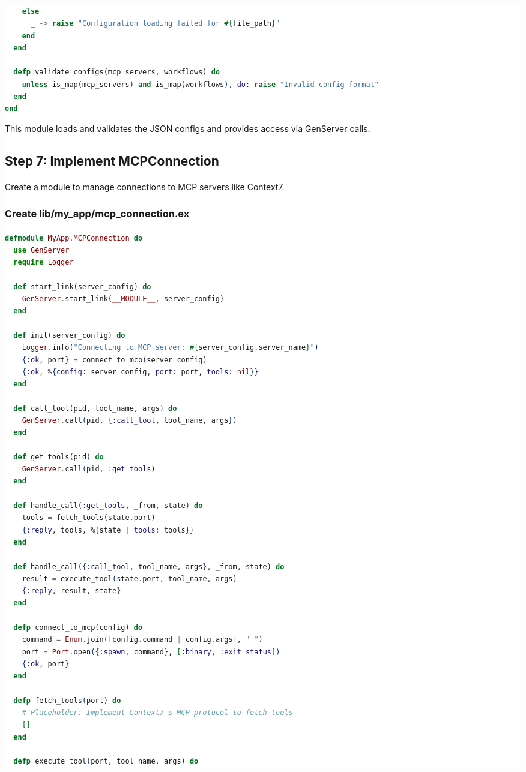 ```elixir
    else
      _ -> raise "Configuration loading failed for #{file_path}"
    end
  end

  defp validate_configs(mcp_servers, workflows) do
    unless is_map(mcp_servers) and is_map(workflows), do: raise "Invalid config format"
  end
end
```

This module loads and validates the JSON configs and provides access via GenServer calls.

## Step 7: Implement MCPConnection

Create a module to manage connections to MCP servers like Context7.

### Create lib/my_app/mcp_connection.ex

```elixir
defmodule MyApp.MCPConnection do
  use GenServer
  require Logger

  def start_link(server_config) do
    GenServer.start_link(__MODULE__, server_config)
  end

  def init(server_config) do
    Logger.info("Connecting to MCP server: #{server_config.server_name}")
    {:ok, port} = connect_to_mcp(server_config)
    {:ok, %{config: server_config, port: port, tools: nil}}
  end

  def call_tool(pid, tool_name, args) do
    GenServer.call(pid, {:call_tool, tool_name, args})
  end

  def get_tools(pid) do
    GenServer.call(pid, :get_tools)
  end

  def handle_call(:get_tools, _from, state) do
    tools = fetch_tools(state.port)
    {:reply, tools, %{state | tools: tools}}
  end

  def handle_call({:call_tool, tool_name, args}, _from, state) do
    result = execute_tool(state.port, tool_name, args)
    {:reply, result, state}
  end

  defp connect_to_mcp(config) do
    command = Enum.join([config.command | config.args], " ")
    port = Port.open({:spawn, command}, [:binary, :exit_status])
    {:ok, port}
  end

  defp fetch_tools(port) do
    # Placeholder: Implement Context7's MCP protocol to fetch tools
    []
  end

  defp execute_tool(port, tool_name, args) do
```